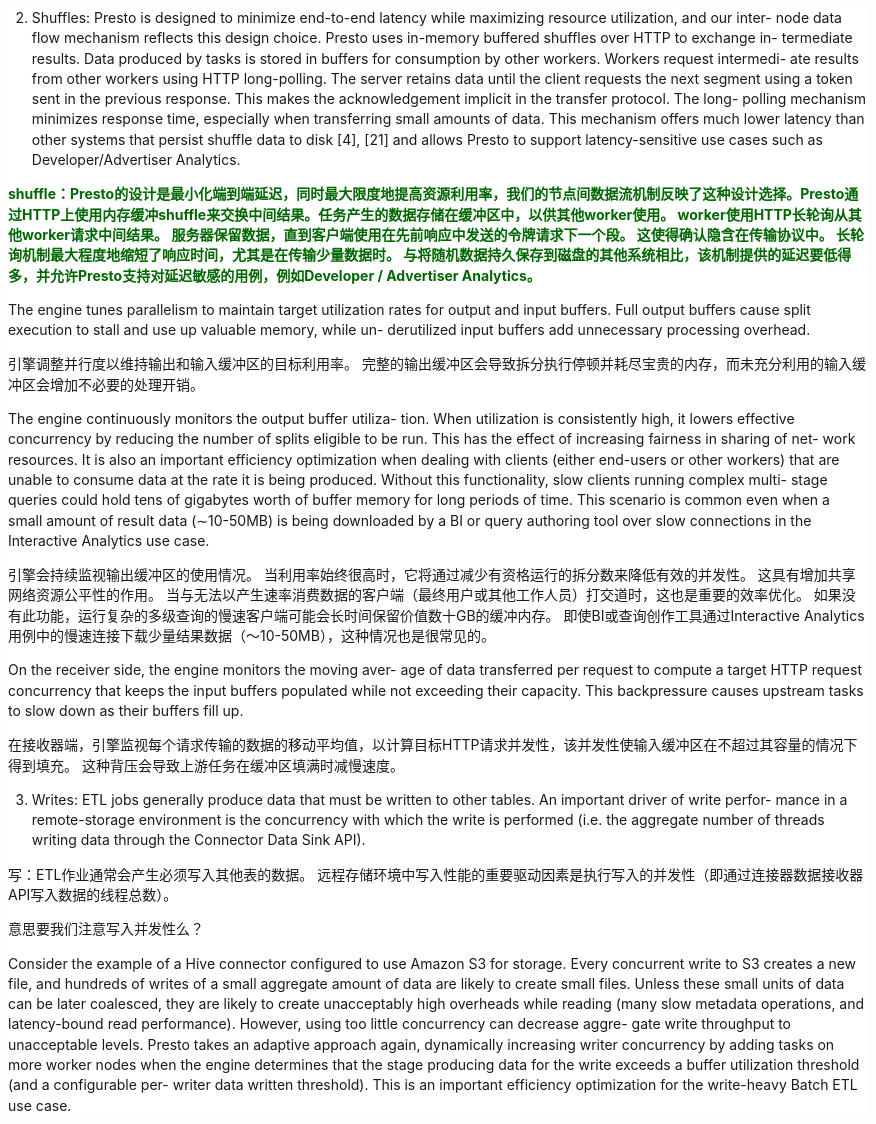
2) Shuffles: Presto is designed to minimize end-to-end latency while maximizing resource utilization, and our inter- node data flow mechanism reflects this design choice. Presto uses in-memory buffered shuffles over HTTP to exchange in- termediate results. Data produced by tasks is stored in buffers for consumption by other workers. Workers request intermedi- ate results from other workers using HTTP long-polling. The server retains data until the client requests the next segment using a token sent in the previous response. This makes the acknowledgement implicit in the transfer protocol. The long- polling mechanism minimizes response time, especially when transferring small amounts of data. This mechanism offers much lower latency than other systems that persist shuffle data to disk [4], [21] and allows Presto to support latency-sensitive use cases such as Developer/Advertiser Analytics.

**<font color=#006600>shuffle：Presto的设计是最小化端到端延迟，同时最大限度地提高资源利用率，我们的节点间数据流机制反映了这种设计选择。Presto通过HTTP上使用内存缓冲shuffle来交换中间结果。任务产生的数据存储在缓冲区中，以供其他worker使用。 worker使用HTTP长轮询从其他worker请求中间结果。 服务器保留数据，直到客户端使用在先前响应中发送的令牌请求下一个段。 这使得确认隐含在传输协议中。 长轮询机制最大程度地缩短了响应时间，尤其是在传输少量数据时。 与将随机数据持久保存到磁盘的其他系统相比，该机制提供的延迟要低得多，并允许Presto支持对延迟敏感的用例，例如Developer / Advertiser Analytics。</font>**


The engine tunes parallelism to maintain target utilization rates for output and input buffers. Full output buffers cause split execution to stall and use up valuable memory, while un- derutilized input buffers add unnecessary processing overhead.

引擎调整并行度以维持输出和输入缓冲区的目标利用率。 完整的输出缓冲区会导致拆分执行停顿并耗尽宝贵的内存，而未充分利用的输入缓冲区会增加不必要的处理开销。

The engine continuously monitors the output buffer utiliza- tion. When utilization is consistently high, it lowers effective concurrency by reducing the number of splits eligible to be run. This has the effect of increasing fairness in sharing of net- work resources. It is also an important efficiency optimization when dealing with clients (either end-users or other workers) that are unable to consume data at the rate it is being produced. Without this functionality, slow clients running complex multi- stage queries could hold tens of gigabytes worth of buffer memory for long periods of time. This scenario is common even when a small amount of result data (∼10-50MB) is being downloaded by a BI or query authoring tool over slow connections in the Interactive Analytics use case.

引擎会持续监视输出缓冲区的使用情况。 当利用率始终很高时，它将通过减少有资格运行的拆分数来降低有效的并发性。 这具有增加共享网络资源公平性的作用。 当与无法以产生速率消费数据的客户端（最终用户或其他工作人员）打交道时，这也是重要的效率优化。 如果没有此功能，运行复杂的多级查询的慢速客户端可能会长时间保留价值数十GB的缓冲内存。 即使BI或查询创作工具通过Interactive Analytics用例中的慢速连接下载少量结果数据（〜10-50MB），这种情况也是很常见的。

On the receiver side, the engine monitors the moving aver- age of data transferred per request to compute a target HTTP request concurrency that keeps the input buffers populated while not exceeding their capacity. This backpressure causes upstream tasks to slow down as their buffers fill up.

在接收器端，引擎监视每个请求传输的数据的移动平均值，以计算目标HTTP请求并发性，该并发性使输入缓冲区在不超过其容量的情况下得到填充。 这种背压会导致上游任务在缓冲区填满时减慢速度。

3) Writes: ETL jobs generally produce data that must be written to other tables. An important driver of write perfor- mance in a remote-storage environment is the concurrency with which the write is performed (i.e. the aggregate number of threads writing data through the Connector Data Sink API).

写：ETL作业通常会产生必须写入其他表的数据。 远程存储环境中写入性能的重要驱动因素是执行写入的并发性（即通过连接器数据接收器API写入数据的线程总数）。

意思要我们注意写入并发性么？

Consider the example of a Hive connector configured to use Amazon S3 for storage. Every concurrent write to S3 creates a new file, and hundreds of writes of a small aggregate amount of data are likely to create small files. Unless these small units of data can be later coalesced, they are likely to create unacceptably high overheads while reading (many slow metadata operations, and latency-bound read performance). However, using too little concurrency can decrease aggre- gate write throughput to unacceptable levels. Presto takes an adaptive approach again, dynamically increasing writer concurrency by adding tasks on more worker nodes when the engine determines that the stage producing data for the write exceeds a buffer utilization threshold (and a configurable per- writer data written threshold). This is an important efficiency optimization for the write-heavy Batch ETL use case.
